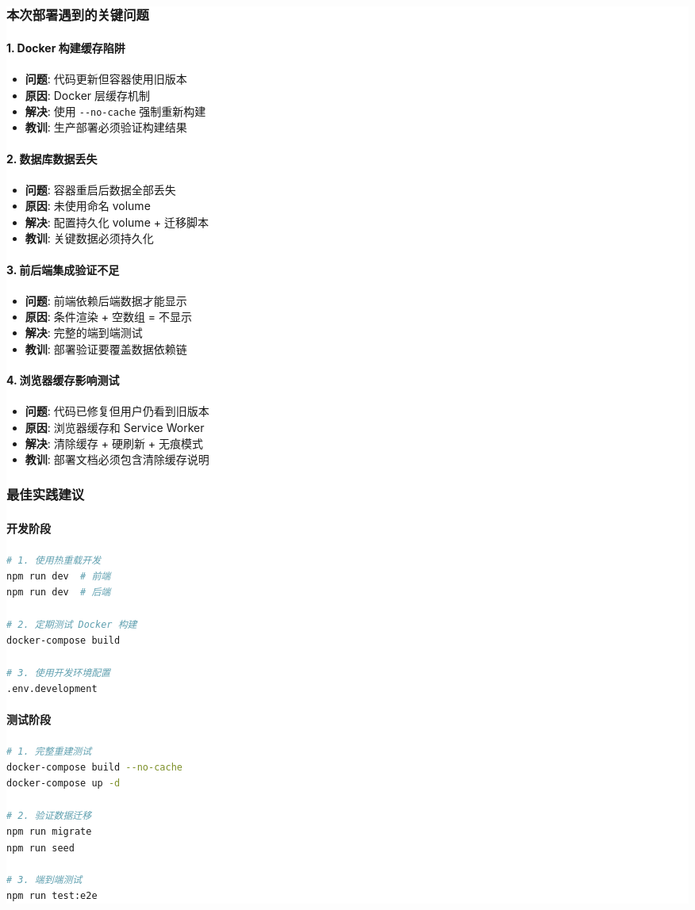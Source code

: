 ### 本次部署遇到的关键问题

#### 1. Docker 构建缓存陷阱
- **问题**: 代码更新但容器使用旧版本
- **原因**: Docker 层缓存机制
- **解决**: 使用 `--no-cache` 强制重新构建
- **教训**: 生产部署必须验证构建结果

#### 2. 数据库数据丢失
- **问题**: 容器重启后数据全部丢失
- **原因**: 未使用命名 volume
- **解决**: 配置持久化 volume + 迁移脚本
- **教训**: 关键数据必须持久化

#### 3. 前后端集成验证不足
- **问题**: 前端依赖后端数据才能显示
- **原因**: 条件渲染 + 空数组 = 不显示
- **解决**: 完整的端到端测试
- **教训**: 部署验证要覆盖数据依赖链

#### 4. 浏览器缓存影响测试
- **问题**: 代码已修复但用户仍看到旧版本
- **原因**: 浏览器缓存和 Service Worker
- **解决**: 清除缓存 + 硬刷新 + 无痕模式
- **教训**: 部署文档必须包含清除缓存说明

### 最佳实践建议

#### 开发阶段
```bash
# 1. 使用热重载开发
npm run dev  # 前端
npm run dev  # 后端

# 2. 定期测试 Docker 构建
docker-compose build

# 3. 使用开发环境配置
.env.development
```

#### 测试阶段
```bash
# 1. 完整重建测试
docker-compose build --no-cache
docker-compose up -d

# 2. 验证数据迁移
npm run migrate
npm run seed

# 3. 端到端测试
npm run test:e2e
```
